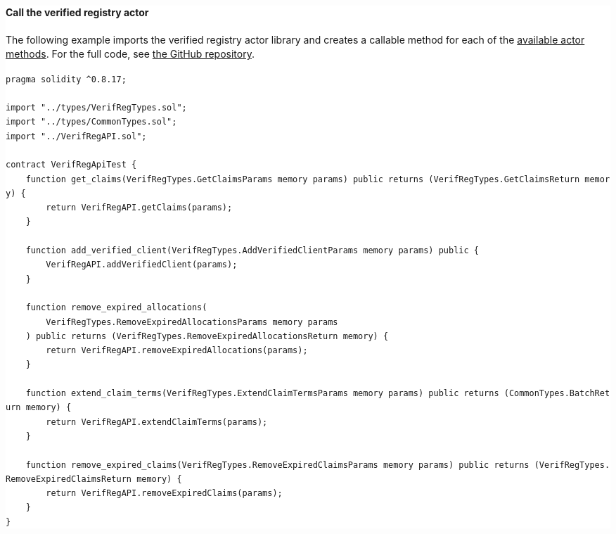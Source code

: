 ```solidity
```

#### Call the verified registry actor

The following example imports the verified registry actor library and creates a callable method for each of the [available actor methods](#verified-registry). For the full code, see [the GitHub repository](https://github.com/Zondax/filecoin-solidity/blob/master/contracts/v0.8/tests/verifreg.test.sol). 

```solidity
pragma solidity ^0.8.17;

import "../types/VerifRegTypes.sol";
import "../types/CommonTypes.sol";
import "../VerifRegAPI.sol";

contract VerifRegApiTest {
    function get_claims(VerifRegTypes.GetClaimsParams memory params) public returns (VerifRegTypes.GetClaimsReturn memory) {
        return VerifRegAPI.getClaims(params);
    }

    function add_verified_client(VerifRegTypes.AddVerifiedClientParams memory params) public {
        VerifRegAPI.addVerifiedClient(params);
    }

    function remove_expired_allocations(
        VerifRegTypes.RemoveExpiredAllocationsParams memory params
    ) public returns (VerifRegTypes.RemoveExpiredAllocationsReturn memory) {
        return VerifRegAPI.removeExpiredAllocations(params);
    }

    function extend_claim_terms(VerifRegTypes.ExtendClaimTermsParams memory params) public returns (CommonTypes.BatchReturn memory) {
        return VerifRegAPI.extendClaimTerms(params);
    }

    function remove_expired_claims(VerifRegTypes.RemoveExpiredClaimsParams memory params) public returns (VerifRegTypes.RemoveExpiredClaimsReturn memory) {
        return VerifRegAPI.removeExpiredClaims(params);
    }
}
```
